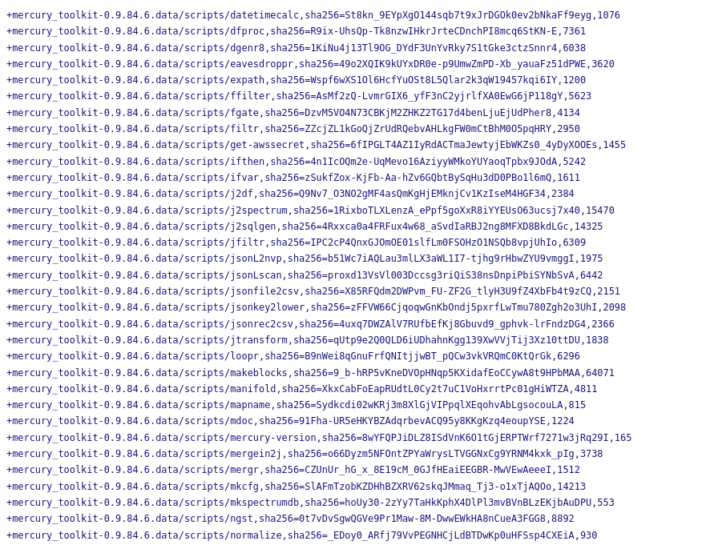 ```diff
+mercury_toolkit-0.9.84.6.data/scripts/datetimecalc,sha256=St8kn_9EYpXgO144sqb7t9xJrDGOk0ev2bNkaFf9eyg,1076
+mercury_toolkit-0.9.84.6.data/scripts/dfproc,sha256=R9ix-UhsQp-Tk8nzwIHkrJrteCDnchPI8mcq6StKN-E,7361
+mercury_toolkit-0.9.84.6.data/scripts/dgenr8,sha256=1KiNu4j13Tl9OG_DYdF3UnYvRky7S1tGke3ctzSnnr4,6038
+mercury_toolkit-0.9.84.6.data/scripts/eavesdroppr,sha256=49o2XQIK9kUYxDR0e-p9UmwZmPD-Xb_yauaFz51dPWE,3620
+mercury_toolkit-0.9.84.6.data/scripts/expath,sha256=Wspf6wXS1Ol6HcfYuOSt8L5Qlar2k3qW19457kqi6IY,1200
+mercury_toolkit-0.9.84.6.data/scripts/ffilter,sha256=AsMf2zQ-LvmrGIX6_yfF3nC2yjrlfXA0EwG6jP118gY,5623
+mercury_toolkit-0.9.84.6.data/scripts/fgate,sha256=DzvM5VO4N73CBKjM2ZHKZ2TG17d4benLjuEjUdPher8,4134
+mercury_toolkit-0.9.84.6.data/scripts/filtr,sha256=ZZcjZL1kGoQjZrUdRQebvAHLkgFW0mCtBhM0O5pqHRY,2950
+mercury_toolkit-0.9.84.6.data/scripts/get-awssecret,sha256=6fIPGLT4AZ1IyRdACTmaJewtyjEbWKZs0_4yDyXOOEs,1455
+mercury_toolkit-0.9.84.6.data/scripts/ifthen,sha256=4n1IcOQm2e-UqMevo16AziyyWMkoYUYaoqTpbx9JOdA,5242
+mercury_toolkit-0.9.84.6.data/scripts/ifvar,sha256=zSukfZox-KjFb-Aa-hZv6GQbtBySqHu3dD0PBo1l6mQ,1611
+mercury_toolkit-0.9.84.6.data/scripts/j2df,sha256=Q9Nv7_O3NO2gMF4asQmKgHjEMknjCv1KzIseM4HGF34,2384
+mercury_toolkit-0.9.84.6.data/scripts/j2spectrum,sha256=1RixboTLXLenzA_ePpf5goXxR8iYYEUsO63ucsj7x40,15470
+mercury_toolkit-0.9.84.6.data/scripts/j2sqlgen,sha256=4Rxxca0a4FRFux4w68_aSvdIaRBJ2ng8MFXD8BkdLGc,14325
+mercury_toolkit-0.9.84.6.data/scripts/jfiltr,sha256=IPC2cP4QnxGJOmOE01slfLm0FSOHzO1NSQb8vpjUhIo,6309
+mercury_toolkit-0.9.84.6.data/scripts/jsonL2nvp,sha256=b51Wc7iAQLau3mlLX3aWL1I7-tjhg9rHbwZYU9vmggI,1975
+mercury_toolkit-0.9.84.6.data/scripts/jsonLscan,sha256=proxd13VsVl003Dccsg3riQiS38nsDnpiPbiSYNbSvA,6442
+mercury_toolkit-0.9.84.6.data/scripts/jsonfile2csv,sha256=X85RFQdm2DWPvm_FU-ZF2G_tlyH3U9fZ4XbFb4t9zCQ,2151
+mercury_toolkit-0.9.84.6.data/scripts/jsonkey2lower,sha256=zFFVW66CjqoqwGnKbOndj5pxrfLwTmu780Zgh2o3UhI,2098
+mercury_toolkit-0.9.84.6.data/scripts/jsonrec2csv,sha256=4uxq7DWZAlV7RUfbEfKj8Gbuvd9_gphvk-lrFndzDG4,2366
+mercury_toolkit-0.9.84.6.data/scripts/jtransform,sha256=qUtp9e2Q0QLD6iUDhahnKgg139XwVVjTij3Xz10ttDU,1838
+mercury_toolkit-0.9.84.6.data/scripts/loopr,sha256=B9nWei8qGnuFrfQNItjjwBT_pQCw3vkVRQmC0KtQrGk,6296
+mercury_toolkit-0.9.84.6.data/scripts/makeblocks,sha256=9_b-hRP5vKneDVOpHNqp5KXidafEoCCywA8t9HPbMAA,64071
+mercury_toolkit-0.9.84.6.data/scripts/manifold,sha256=XkxCabFoEapRUdtL0Cy2t7uC1VoHxrrtPc01gHiWTZA,4811
+mercury_toolkit-0.9.84.6.data/scripts/mapname,sha256=Sydkcdi02wKRj3m8XlGjVIPpqlXEqohvAbLgsocouLA,815
+mercury_toolkit-0.9.84.6.data/scripts/mdoc,sha256=91Fha-UR5eHKYBZAdqrbevACQ95y8KKgKzq4eoupYSE,1224
+mercury_toolkit-0.9.84.6.data/scripts/mercury-version,sha256=8wYFQPJiDLZ8ISdVnK6O1tGjERPTWrf7271w3jRq29I,165
+mercury_toolkit-0.9.84.6.data/scripts/mergein2j,sha256=o66Dyzm5NFOntZPYaWrysLTVGGNxCg9YRNM4kxk_pIg,3738
+mercury_toolkit-0.9.84.6.data/scripts/mergr,sha256=CZUnUr_hG_x_8E19cM_0GJfHEaiEEGBR-MwVEwAeeeI,1512
+mercury_toolkit-0.9.84.6.data/scripts/mkcfg,sha256=SlAFmTzobKZDHhBZXRV62skqJMmaq_Tj3-o1xTjAQOo,14213
+mercury_toolkit-0.9.84.6.data/scripts/mkspectrumdb,sha256=hoUy30-2zYy7TaHkKphX4DlPl3mvBVnBLzEKjbAuDPU,553
+mercury_toolkit-0.9.84.6.data/scripts/ngst,sha256=0t7vDvSgwQGVe9Pr1Maw-8M-DwwEWkHA8nCueA3FGG8,8892
+mercury_toolkit-0.9.84.6.data/scripts/normalize,sha256=_EDoy0_ARfj79VvPEGNHCjLdBTDwKp0uHFSsp4CXEiA,930
```